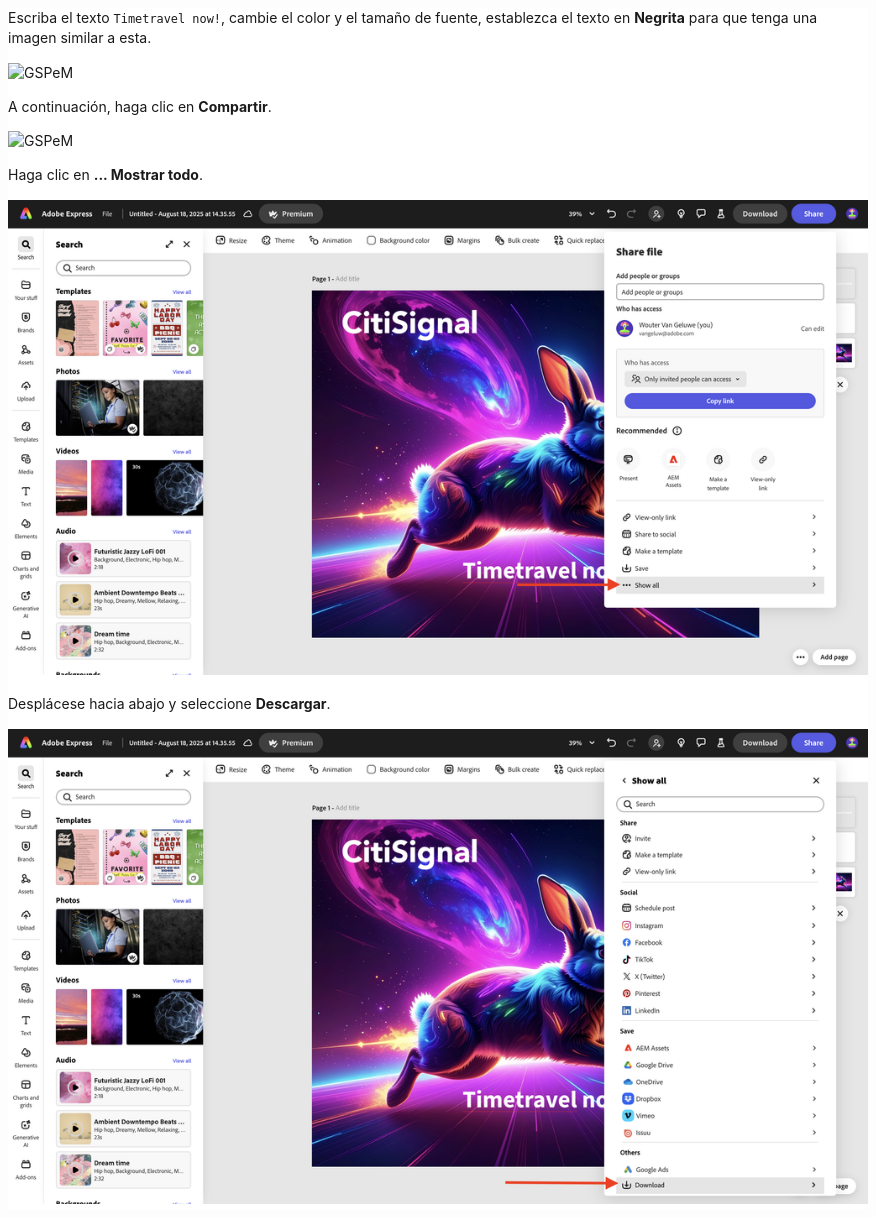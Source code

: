 Escriba el texto `Timetravel now!`, cambie el color y el tamaño de fuente, establezca el texto en **Negrita** para que tenga una imagen similar a esta.

![GSPeM](./../../workflow-planning/module1.2/images/gsasset6c.png)

A continuación, haga clic en **Compartir**.

![GSPeM](./../../workflow-planning/module1.2/images/gsasset7.png)

Haga clic en **... Mostrar todo**.

![Frame.io](./images/frameioasset1.png)

Desplácese hacia abajo y seleccione **Descargar**.

![Frame.io](./images/frameioasset2.png)
